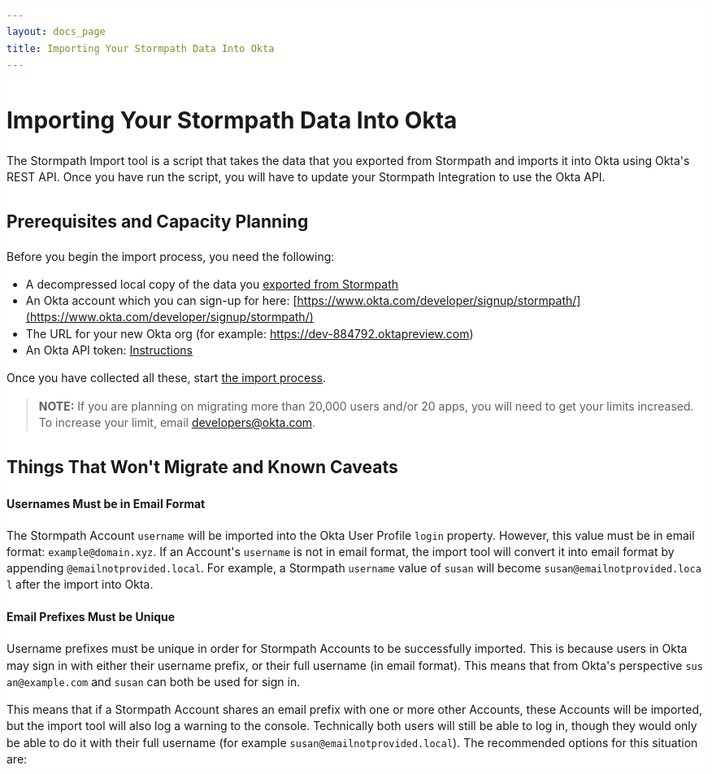 ```yaml
---
layout: docs_page
title: Importing Your Stormpath Data Into Okta
---
```


# Importing Your Stormpath Data Into Okta

The Stormpath Import tool is a script that takes the data that you exported from Stormpath and imports it into Okta using Okta's REST API. Once you have run the script, you will have to update your Stormpath Integration to use the Okta API.

<a name="prerequisites-and-capacity-planning"></a>
## Prerequisites and Capacity Planning

Before you begin the import process, you need the following:

- A decompressed local copy of the data you [exported from Stormpath](https://stormpath.com/export)
- An Okta account which you can sign-up for here: [https://www.okta.com/developer/signup/stormpath/](https://www.okta.com/developer/signup/stormpath/)
- The URL for your new Okta org (for example: https://dev-884792.oktapreview.com)
- An Okta API token: [Instructions](/docs/api/getting_started/getting_a_token.html)

Once you have collected all these, start [the import process](#running-the-import).

> **NOTE:** If you are planning on migrating more than 20,000 users and/or 20 apps, you will need to get your limits increased. To increase your limit, email [developers@okta.com](mailto:developers@okta.com).

<a name="things-that-wont-migrate-and-known-caveats"></a>
## Things That Won't Migrate and Known Caveats

<a name="usernames-must-be-in-email-format"></a>
#### Usernames Must be in Email Format

The Stormpath Account `username` will be imported into the Okta User Profile `login` property. However, this value must be in email format: `example@domain.xyz`. If an Account's `username` is not in email format, the import tool will convert it into email format by appending `@emailnotprovided.local`. For example, a Stormpath `username` value of `susan` will become `susan@emailnotprovided.local` after the import into Okta. 

<a name="email-prefixes-must-be-unique"></a>
#### Email Prefixes Must be Unique

Username prefixes must be unique in order for Stormpath Accounts to be successfully imported. This is because users in Okta may sign in with either  their username prefix, or their full username (in email format). This means that from Okta's perspective `susan@example.com` and `susan` can both be used for sign in. 

This means that if a Stormpath Account shares an email prefix with one or more other Accounts, these Accounts will be imported, but the import tool will also log a warning to the console. Technically both users will still be able to log in, though they would only be able to do it with their full username (for example `susan@emailnotprovided.local`). The recommended options for this situation are:
